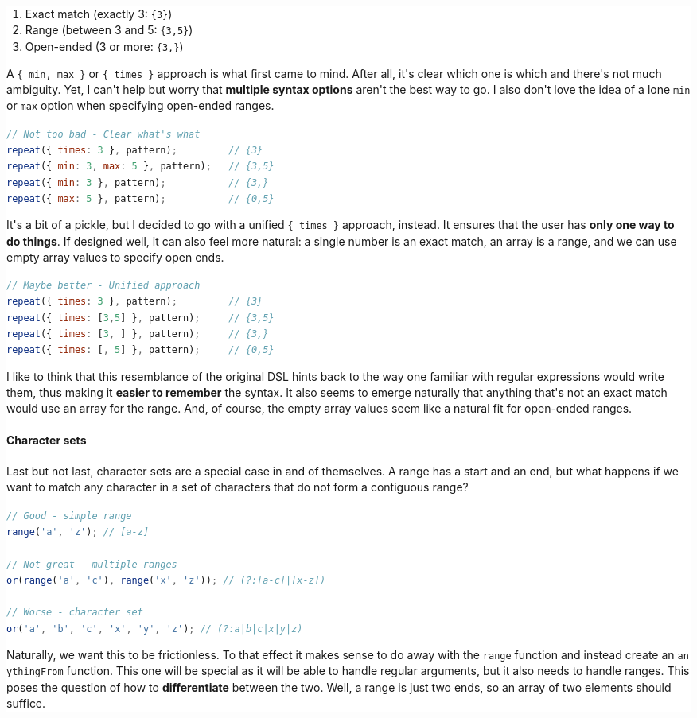 1. Exact match (exactly 3: `{3}`)
2. Range (between 3 and 5: `{3,5}`)
3. Open-ended (3 or more: `{3,}`)

A `{ min, max }` or `{ times }` approach is what first came to mind. After all, it's clear which one is which and there's not much ambiguity. Yet, I can't help but worry that **multiple syntax options** aren't the best way to go. I also don't love the idea of a lone `min` or `max` option when specifying open-ended ranges.

```js
// Not too bad - Clear what's what
repeat({ times: 3 }, pattern);         // {3}
repeat({ min: 3, max: 5 }, pattern);   // {3,5}
repeat({ min: 3 }, pattern);           // {3,}
repeat({ max: 5 }, pattern);           // {0,5}
```

It's a bit of a pickle, but I decided to go with a unified `{ times }` approach, instead. It ensures that the user has **only one way to do things**. If designed well, it can also feel more natural: a single number is an exact match, an array is a range, and we can use empty array values to specify open ends.

```js
// Maybe better - Unified approach
repeat({ times: 3 }, pattern);         // {3}
repeat({ times: [3,5] }, pattern);     // {3,5}
repeat({ times: [3, ] }, pattern);     // {3,}
repeat({ times: [, 5] }, pattern);     // {0,5}
```

I like to think that this resemblance of the original DSL hints back to the way one familiar with regular expressions would write them, thus making it **easier to remember** the syntax. It also seems to emerge naturally that anything that's not an exact match would use an array for the range. And, of course, the empty array values seem like a natural fit for open-ended ranges.

#### Character sets

Last but not last, character sets are a special case in and of themselves. A range has a start and an end, but what happens if we want to match any character in a set of characters that do not form a contiguous range?

```js
// Good - simple range
range('a', 'z'); // [a-z]

// Not great - multiple ranges
or(range('a', 'c'), range('x', 'z')); // (?:[a-c]|[x-z])

// Worse - character set
or('a', 'b', 'c', 'x', 'y', 'z'); // (?:a|b|c|x|y|z)
```

Naturally, we want this to be frictionless. To that effect it makes sense to do away with the `range` function and instead create an `anythingFrom` function. This one will be special as it will be able to handle regular arguments, but it also needs to handle ranges. This poses the question of how to **differentiate** between the two. Well, a range is just two ends, so an array of two elements should suffice.
